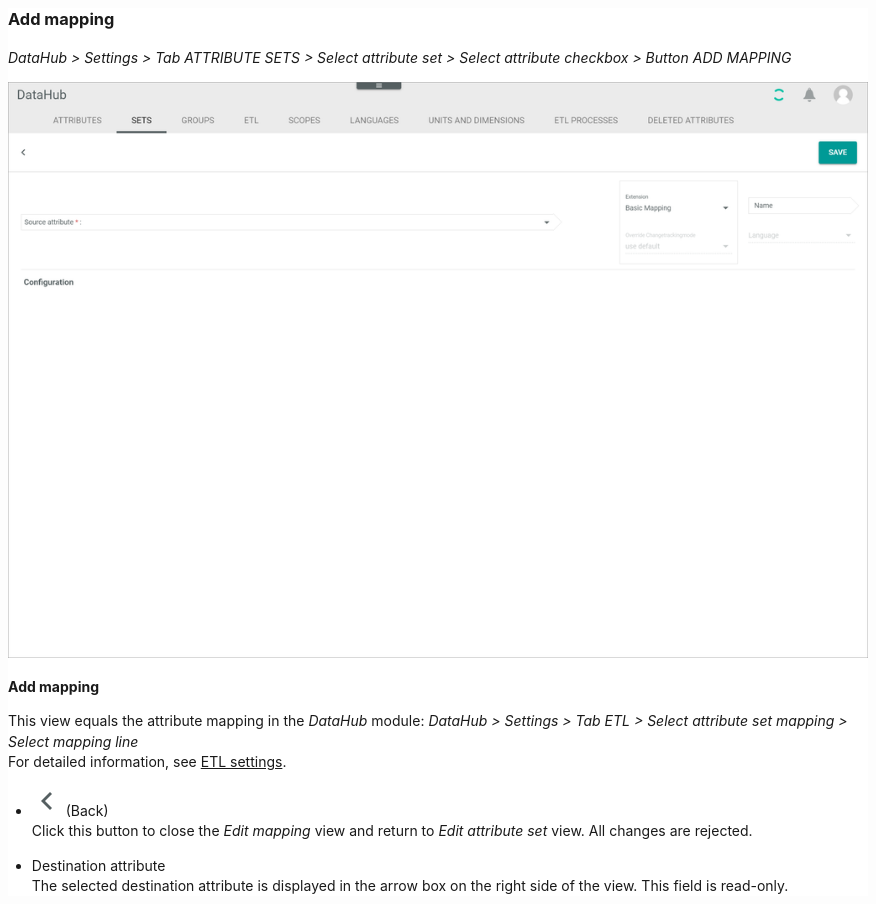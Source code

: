 
### Add mapping

*DataHub > Settings > Tab ATTRIBUTE SETS > Select attribute set > Select attribute checkbox > Button ADD MAPPING*

![Add mapping](../../Assets/Screenshots/DataHub/Settings/AttributeSets/AddMapping.png "[Add mapping]")

**Add mapping**

This view equals the attribute mapping in the *DataHub* module: *DataHub > Settings > Tab ETL > Select attribute set mapping > Select mapping line*     
For detailed information, see [ETL settings](./02d_ETL.md#settings).

- ![Back](../../Assets/Icons/Back02.png "[Back]") (Back)   
  Click this button to close the *Edit mapping* view and return to *Edit attribute set* view. All changes are rejected.

- Destination attribute   
  The selected destination attribute is displayed in the arrow box on the right side of the view. This field is read-only.


[comment]: <> (Edit is not working -> Bugticket)
[comment]: <> (to be checked! currently not working)